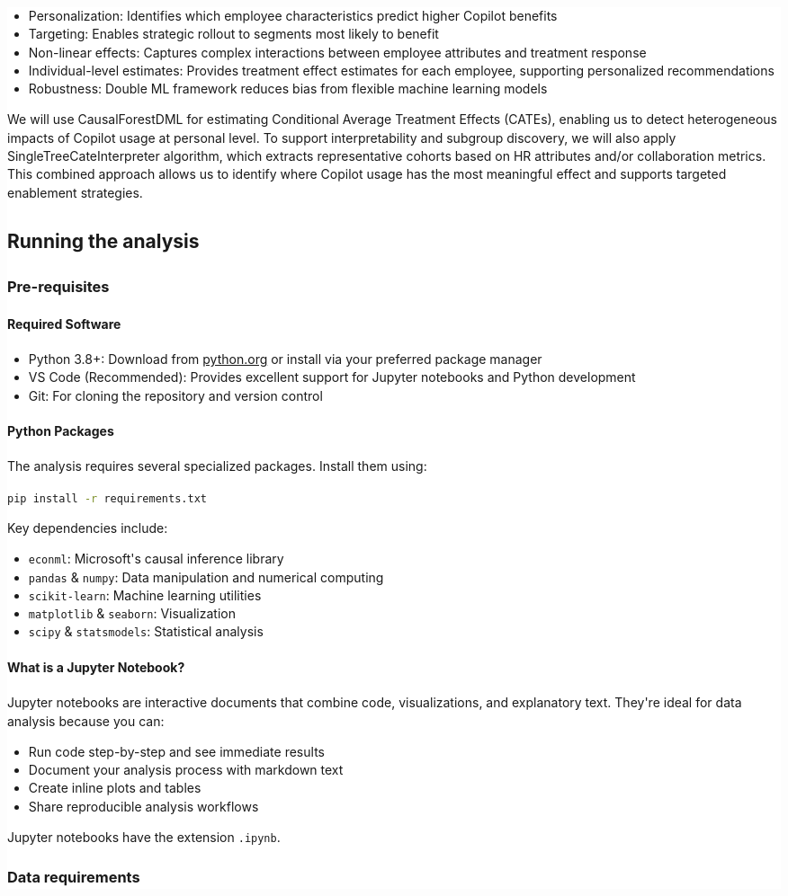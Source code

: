 - Personalization: Identifies which employee characteristics predict higher Copilot benefits
- Targeting: Enables strategic rollout to segments most likely to benefit
- Non-linear effects: Captures complex interactions between employee attributes and treatment response
- Individual-level estimates: Provides treatment effect estimates for each employee, supporting personalized recommendations
- Robustness: Double ML framework reduces bias from flexible machine learning models

We will use CausalForestDML for estimating Conditional Average Treatment Effects (CATEs), enabling us to detect heterogeneous impacts of Copilot usage at personal level. To support interpretability and subgroup discovery, we will also apply SingleTreeCateInterpreter algorithm, which extracts representative cohorts based on HR attributes and/or collaboration metrics. This combined approach allows us to identify where Copilot usage has the most meaningful effect and supports targeted enablement strategies.

## Running the analysis 

### Pre-requisites

#### Required Software

- Python 3.8+: Download from [python.org](https://python.org) or install via your preferred package manager
- VS Code (Recommended): Provides excellent support for Jupyter notebooks and Python development
- Git: For cloning the repository and version control

#### Python Packages

The analysis requires several specialized packages. Install them using:
```bash
pip install -r requirements.txt
```

Key dependencies include:

- `econml`: Microsoft's causal inference library
- `pandas` & `numpy`: Data manipulation and numerical computing
- `scikit-learn`: Machine learning utilities  
- `matplotlib` & `seaborn`: Visualization
- `scipy` & `statsmodels`: Statistical analysis

#### What is a Jupyter Notebook?

Jupyter notebooks are interactive documents that combine code, visualizations, and explanatory text. They're ideal for data analysis because you can:

- Run code step-by-step and see immediate results
- Document your analysis process with markdown text
- Create inline plots and tables
- Share reproducible analysis workflows

Jupyter notebooks have the extension `.ipynb`.

### Data requirements
